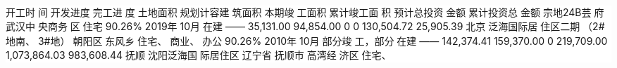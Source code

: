 开工时
间
开发进度
完工进
度
土地面积
规划计容建
筑面积
本期竣
工面积
累计竣工面
积
预计总投资
金额
累计投资总
金额
宗地24B芸
府
武汉中
央商务
区
住宅
90.26%
2019年
10月
在建
——
35,131.00
94,854.00
0
0
130,504.72
25,905.39
北京
泛海国际居
住区二期
（2#地南、
3#地）
朝阳区
东风乡
住宅、
商业、
办公
90.26%
2010年
10月
部分竣
工，部分
在建
——
142,374.41
159,370.00
0
219,709.00
1,073,864.03
983,608.44
抚顺
沈阳泛海国
际居住区
辽宁省
抚顺市
高湾经
济区
住宅、